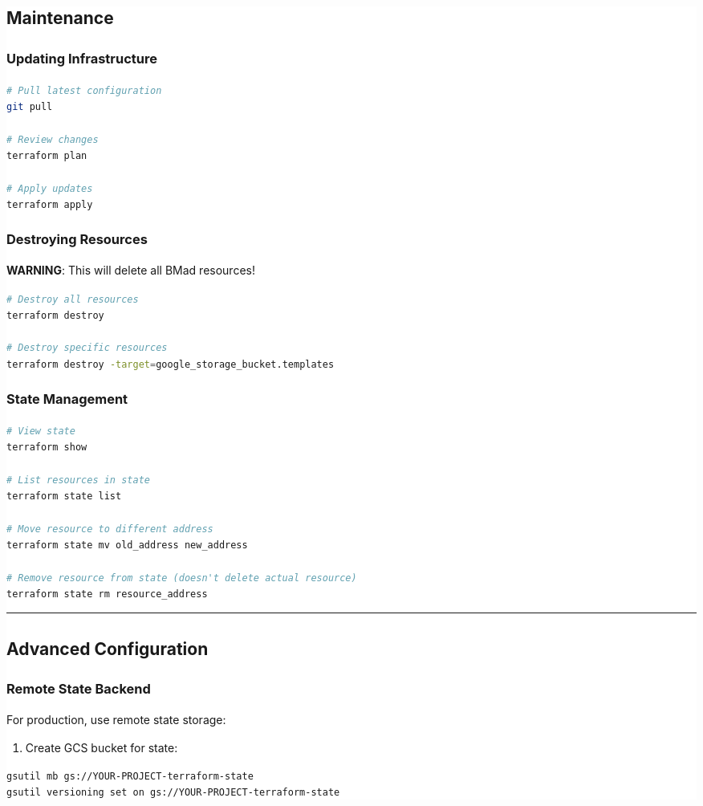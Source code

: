 
## Maintenance

### Updating Infrastructure

```bash
# Pull latest configuration
git pull

# Review changes
terraform plan

# Apply updates
terraform apply
```

### Destroying Resources

**WARNING**: This will delete all BMad resources!

```bash
# Destroy all resources
terraform destroy

# Destroy specific resources
terraform destroy -target=google_storage_bucket.templates
```

### State Management

```bash
# View state
terraform show

# List resources in state
terraform state list

# Move resource to different address
terraform state mv old_address new_address

# Remove resource from state (doesn't delete actual resource)
terraform state rm resource_address
```

---

## Advanced Configuration

### Remote State Backend

For production, use remote state storage:

1. Create GCS bucket for state:
```bash
gsutil mb gs://YOUR-PROJECT-terraform-state
gsutil versioning set on gs://YOUR-PROJECT-terraform-state
```
